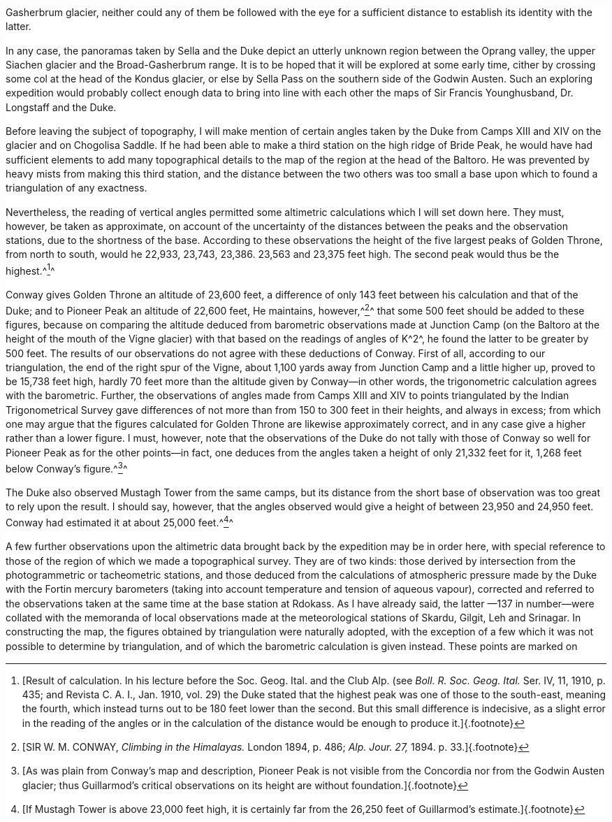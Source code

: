 Gasherbrum glacier, neither could any of them be followed with the eye for a
sufficient distance to establish its identity with the latter.

In any case, the panoramas taken by Sella and the Duke depict an utterly unknown
region between the Oprang valley, the upper Siachen glacier and the
Broad-Gasherbrum range. It is to be hoped that it will be explored at some early
time, cither by crossing some col at the head of the Kondus glacier, or else by
Sella Pass on the southern side of the Godwin Austen. Such an exploring
expedition would probably collect enough data to bring into line with each other
the maps of Sir Francis Younghusband, Dr. Longstaff and the Duke.

Before leaving the subject of topography, I will make mention of certain angles
taken by the Duke from Camps XIII and XIV on the glacier and on Chogolisa
Saddle. If he had been able to make a third station on the high ridge of Bride
Peak, he would have had sufficient elements to add many topographical details to
the map of the region at the head of the Baltoro. He was prevented by heavy
mists from making this third station, and the distance between the two others
was too small a base upon which to found a triangulation of any exactness.

Nevertheless, the reading of vertical angles permitted some altimetric
calculations which I will set down here. They must, however, be taken as
approximate, on account of the uncertainty of the distances between the peaks
and the observation stations, due to the shortness of the base. According to
these observations the height of the five largest peaks of Golden Throne, from
north to south, would he 22,933, 23,743, 23,386. 23,563 and 23,375 feet high.
The second peak would thus be the highest.^[^1904]^

Conway gives Golden Throne an altitude of 23,600 feet, a difference of only 143
feet between his calculation and that of the Duke; and to Pioneer Peak an
altitude of 22,600 feet, He maintains, however,^[^1905]^ that some 500 feet should be
added to these figures, because on comparing the altitude deduced from
barometric observations made at Junction Camp (on the Baltoro at the height of
the mouth of the Vigne glacier) with that based on the readings of angles of
K^2^, he found the latter to be greater by 500 feet. The results of our
observations do not agree with these deductions of Conway. First of all,
according to our triangulation, the end of the right spur of the Vigne, about
1,100 yards away from Junction Camp and a little higher up, proved to be 15,738
feet high, hardly 70 feet more than the altitude given by Conway—in other words,
the trigonometric calculation agrees with the barometric. Further, the
observations of angles made from Camps XIII and XIV to points triangulated by
the Indian Trigonometrical Survey gave differences of not more than from 150 to
300 feet in their heights, and always in excess; from which one may argue that
the figures calculated for Golden Throne are likewise approximately correct, and
in any case give a higher rather than a lower figure. I must, however, note that
the observations of the Duke do not tally with those of Conway so well for
Pioneer Peak as for the other points—in fact, one deduces from the angles taken
a height of only 21,332 feet for it, 1,268 feet below Conway’s figure.^[^1906]^

The Duke also observed Mustagh Tower from the same camps, but its distance from
the short base of observation was too great to rely upon the result. I should
say, however, that the angles observed would give a height of between 23,950 and
24,950 feet. Conway had estimated it at about 25,000 feet.^[^1907]^

A few further observations upon the altimetric data brought back by the
expedition may be in order here, with special reference to those of the region
of which we made a topographical survey. They are of two kinds: those derived by
intersection from the photogrammetric or tacheometric stations, and those
deduced from the calculations of atmospheric pressure made by the Duke with the
Fortin mercury barometers (taking into account temperature and tension of
aqueous vapour), corrected and referred to the observations taken at the same
time at the base station at Rdokass. As I have already said, the latter —137 in
number—were collated with the memoranda of local observations made at the
meteorological stations of Skardu, Gilgit, Leh and Srinagar. In constructing the
map, the figures obtained by triangulation were naturally adopted, with the
exception of a few which it was not possible to determine by triangulation, and
of which the barometric calculation is given instead. These points are marked on

[^1900]: [SIR F. E. YOUNGHUSBAND, *The Heart of a Continent*, etc. London 1904, 2nd ed. There are better maps in the articles by the same author in *Proc. Roy. Geog. Soc. N.S.* vol. 10, 1888, p. 485, and vol. 14, 1892, p. 205.]{.footnote}
[^1901]: [The Aghil chain had been seen by G. W. HAYWARD as early as 1868, but he believed it to be the Mustagh or Karakoram. See *Journey from Leh to Yarkand and Kashgar. Proc. Roy. Geog. Soc. 14*, 1869, p. 41; and the article in *Jour. Roy. Geog. Soc.* 40, 1870, p. 33.]{.footnote}
[^1902]: [The Saltoro pass was discovered by Longstaff in the summer of 1909, the year of the Duke’s expedition. It does not cross the watershed, but gives access to the Siachen or Saichar glacier; hence it is not a way of communication between India and Central Asia, but merely a short cut between the lower Shyok and the upper basin of its tributary, the Nubra.]{.footnote}
[^1904]: [Result of calculation. In his lecture before the Soc. Geog. Ital. and the Club Alp. (see *Boll. R. Soc. Geog. Ital.* Ser. IV, 11, 1910, p. 435; and Revista C. A. I.,  Jan. 1910, vol. 29) the Duke stated that the highest peak was one of those to the south-east, meaning the fourth, which instead turns out to be 180 feet lower than the second. But this small difference is indecisive, as a slight error in the reading of the angles or in the calculation of the distance would be enough to produce it.]{.footnote}
[^1905]: [SIR W. M. CONWAY, *Climbing in the Himalayas.*  London 1894, p. 486; *Alp. Jour. 27,* 1894. p. 33.]{.footnote}
[^1906]: [As was plain from Conway’s map and description, Pioneer Peak is not visible from the Concordia nor from the Godwin Austen glacier; thus Guillarmod’s critical observations on its height are without foundation.]{.footnote}
[^1907]: [If Mustagh Tower is above 23,000 feet high, it is certainly far from the 26,250 feet of Guillarmod’s estimate.]{.footnote}
[^1908]: [P. R. STRACHEY, *On the Physical Geography of the Provinces of Kumaun and Gahruval,* etc. *Jour. Roy. Geog. Soc.* 21, 1851, 57.]{.footnote}
[^1909]: [SIR A. CUNNINGHAM, *Ladakh and Surrounding Countries.* London 1854.]{.footnote}
[^1910]: [W. HUNTER WORKMAN and  F. BULLOCK WORKMAN. *In the Ice-World of Himalaya*. London 1901.
[^1911]: [W. HUNTER WORKMAN. *Exploration of the Nun Kun Mountains,* etc. *Geog. Jour. 31, 1908, 12; W. HUNTER and F. BULLOCK WORKMAN, *Peaks and Glaciers of the Nun Kun. London 1909.]{.footnote}
[^1912]: [Among the principal works dealing with the subject, beside the well-known book of ANGELO MOSSO, *La fisiologia dell uomo in montagna,* see H. ZUNTZ, A. LOEWY, F. MÜLLER and W. CASPARI, *Höhenclima und Bergwanderungen,* etc. Berlin 1906; and the latest publications of R. F. FUCHS in *Sitzungsb. d. physik.-mediz. Sozietät in Erlangen,* vol. 40. 1908, and vol. 41, 1909. Dr. T. G. LONGSTAFF has brought out in his monograph *Mountain Sickness* (London 1906) the bearing which these scientific researches have upon mountain climbing in its practical aspect, and the conclusion to be drawn from them relative to the phenomena of mountain sickness. He gives a succinct history of mountain climbing from this point of view, and the lessons to be drawn from it. See also two articles by MALCOM HEPBURN, *The Influence of high Altitudes in Mountaineering.  Alp. Jour.* 20, 1901. p. 368: and *Some Reasons why the Science of Altitude Illness is still in its Infancy. Alp. Jour. 21*, 1902, p. 161.]{.footnote}
[^1913]: [See in general the volume of E. WYMPER, *Andes of the Equator.* London 1892, and *The Highest Andes,* by E. A. FITZGERALD (London 1899); also articles by the same author in *Geog. Jour.* 12, 1898, p. 469. and *Alp. Jour.* 19, 1898, p. 1.]{.footnote}
[^1914]: [S. VINES, *Aconcagua and Tupungato. Alp. Jour.* 19, 1898, p. 565.]{.footnote}
[^1915]: [On this point I desire to mention DR. L. SCHNYDER’s *Alcool  et alpinisme* (Geneva 1907), containing the results of a thorough enquiry made among mountain climbers, the large majority of whom gave their opinion against the use of alcohol in mountain climbing. This agrees with the scientific researches which have resulted in the classification of alcohol among the depriments rather than among the stimulants. True stimulants are tea, coffee, cocoa. If one has ample portage facilities one may carry a small quantity of alcohol to use after the day’s work is done—but it ranks as a luxury, not as a necessity.]{.footnote}
[^1916]: [MAJOR THE HON. C. G. BRUCE, *Twenty Years in the Himalaya,* London 1910.]{.footnote}